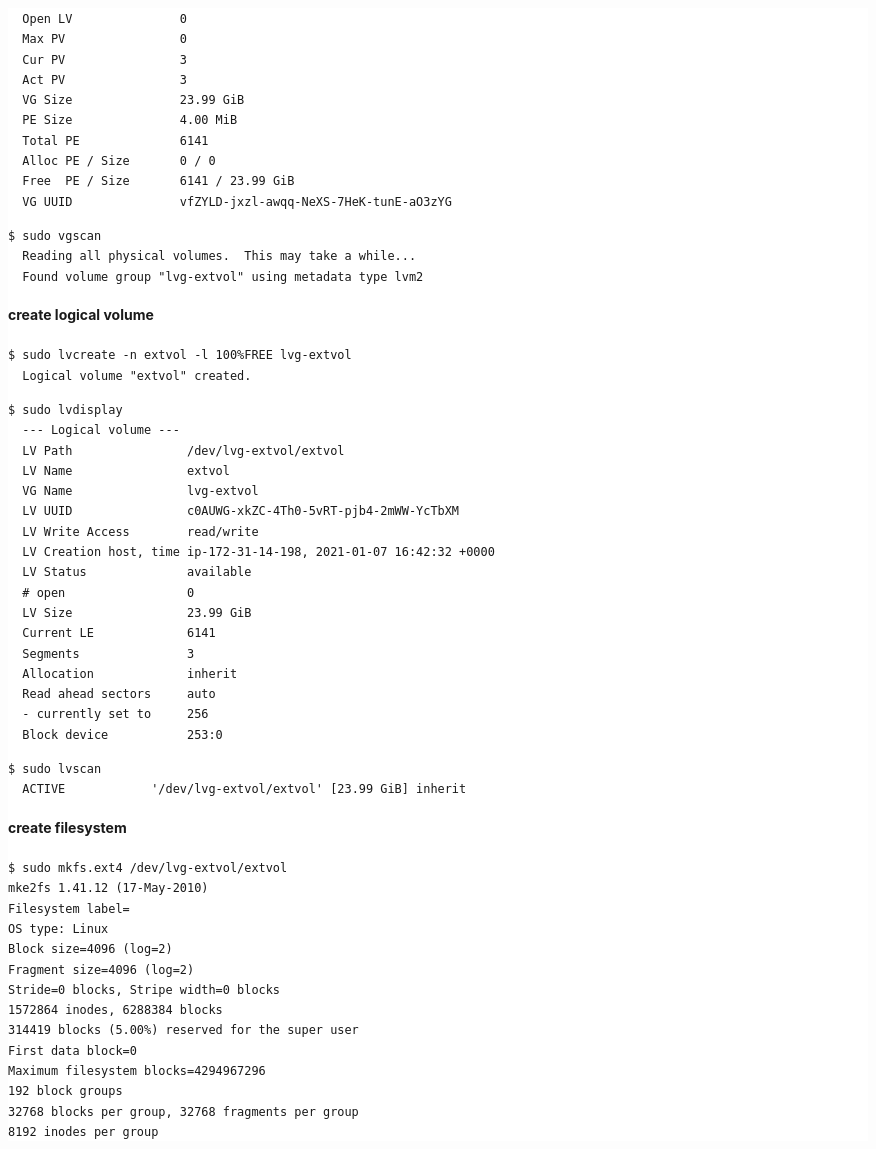 ```console
  Open LV               0
  Max PV                0
  Cur PV                3
  Act PV                3
  VG Size               23.99 GiB
  PE Size               4.00 MiB
  Total PE              6141
  Alloc PE / Size       0 / 0
  Free  PE / Size       6141 / 23.99 GiB
  VG UUID               vfZYLD-jxzl-awqq-NeXS-7HeK-tunE-aO3zYG
```

```console
$ sudo vgscan
  Reading all physical volumes.  This may take a while...
  Found volume group "lvg-extvol" using metadata type lvm2
```

#### create logical volume

```console
$ sudo lvcreate -n extvol -l 100%FREE lvg-extvol
  Logical volume "extvol" created.
```

```console
$ sudo lvdisplay
  --- Logical volume ---
  LV Path                /dev/lvg-extvol/extvol
  LV Name                extvol
  VG Name                lvg-extvol
  LV UUID                c0AUWG-xkZC-4Th0-5vRT-pjb4-2mWW-YcTbXM
  LV Write Access        read/write
  LV Creation host, time ip-172-31-14-198, 2021-01-07 16:42:32 +0000
  LV Status              available
  # open                 0
  LV Size                23.99 GiB
  Current LE             6141
  Segments               3
  Allocation             inherit
  Read ahead sectors     auto
  - currently set to     256
  Block device           253:0
```

```console
$ sudo lvscan
  ACTIVE            '/dev/lvg-extvol/extvol' [23.99 GiB] inherit
```

#### create filesystem

```console
$ sudo mkfs.ext4 /dev/lvg-extvol/extvol
mke2fs 1.41.12 (17-May-2010)
Filesystem label=
OS type: Linux
Block size=4096 (log=2)
Fragment size=4096 (log=2)
Stride=0 blocks, Stripe width=0 blocks
1572864 inodes, 6288384 blocks
314419 blocks (5.00%) reserved for the super user
First data block=0
Maximum filesystem blocks=4294967296
192 block groups
32768 blocks per group, 32768 fragments per group
8192 inodes per group
```